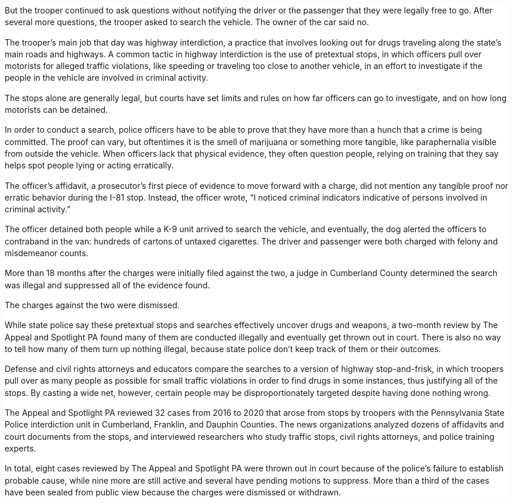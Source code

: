 But the trooper continued to ask questions without notifying the driver or the passenger that they were legally free to go. After several more questions, the trooper asked to search the vehicle. The owner of the car said no.

The trooper’s main job that day was highway interdiction, a practice that involves looking out for drugs traveling along the state’s main roads and highways. A common tactic in highway interdiction is the use of pretextual stops, in which officers pull over motorists for alleged traffic violations, like speeding or traveling too close to another vehicle, in an effort to investigate if the people in the vehicle are involved in criminal activity.

The stops alone are generally legal, but courts have set limits and rules on how far officers can go to investigate, and on how long motorists can be detained.

In order to conduct a search, police officers have to be able to prove that they have more than a hunch that a crime is being committed. The proof can vary, but oftentimes it is the smell of marijuana or something more tangible, like paraphernalia visible from outside the vehicle. When officers lack that physical evidence, they often question people, relying on training that they say helps spot people lying or acting erratically.

The officer’s affidavit, a prosecutor’s first piece of evidence to move forward with a charge, did not mention any tangible proof nor erratic behavior during the I-81 stop. Instead, the officer wrote, “I noticed criminal indicators indicative of persons involved in criminal activity.”

The officer detained both people while a K-9 unit arrived to search the vehicle, and eventually, the dog alerted the officers to contraband in the van: hundreds of cartons of untaxed cigarettes. The driver and passenger were both charged with felony and misdemeanor counts.

More than 18 months after the charges were initially filed against the two, a judge in Cumberland County determined the search was illegal and suppressed all of the evidence found.

The charges against the two were dismissed.

While state police say these pretextual stops and searches effectively uncover drugs and weapons, a two-month review by The Appeal and Spotlight PA found many of them are conducted illegally and eventually get thrown out in court. There is also no way to tell how many of them turn up nothing illegal, because state police don’t keep track of them or their outcomes.

<script src="https://www.spotlightpa.org/embed.js" async></script><div data-spl-embed-version="1" data-spl-src="https://www.spotlightpa.org/embeds/donate/?teaser_text=Spotlight%20PA%20provides%20essential%2C%20public-service%20journalism%20thanks%20to%20readers%20like%20you.%20Help%20us%20continue%20this%20work."></div>

Defense and civil rights attorneys and educators compare the searches to a version of highway stop-and-frisk, in which troopers pull over as many people as possible for small traffic violations in order to find drugs in some instances, thus justifying all of the stops. By casting a wide net, however, certain people may be disproportionately targeted despite having done nothing wrong.

The Appeal and Spotlight PA reviewed 32 cases from 2016 to 2020 that arose from stops by troopers with the Pennsylvania State Police interdiction unit in Cumberland, Franklin, and Dauphin Counties. The news organizations analyzed dozens of affidavits and court documents from the stops, and interviewed researchers who study traffic stops, civil rights attorneys, and police training experts.

In total, eight cases reviewed by The Appeal and Spotlight PA were thrown out in court because of the police’s failure to establish probable cause, while nine more are still active and several have pending motions to suppress. More than a third of the cases have been sealed from public view because the charges were dismissed or withdrawn.
